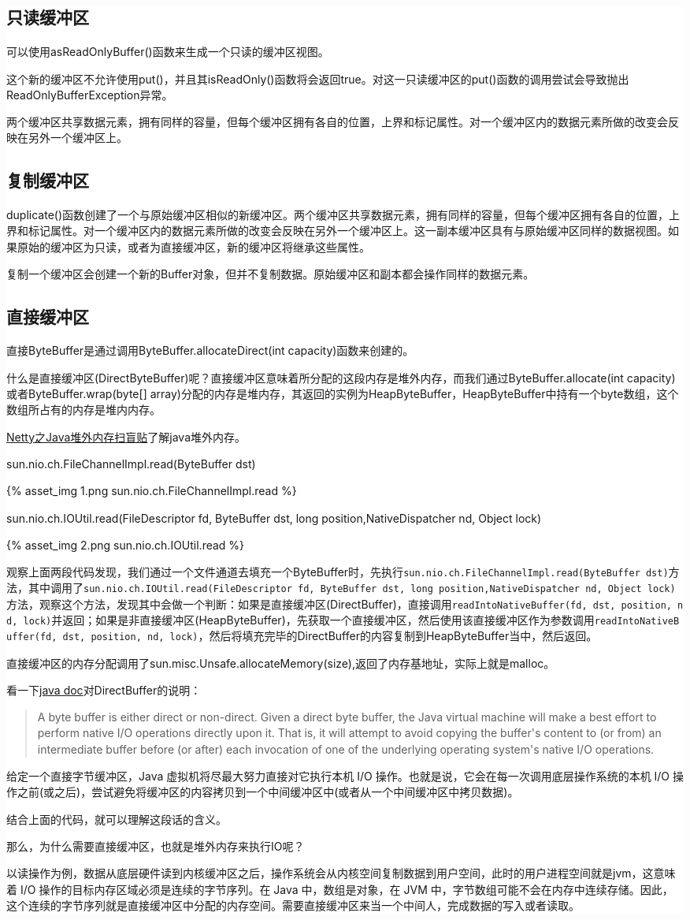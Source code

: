 ## 只读缓冲区

可以使用asReadOnlyBuffer()函数来生成一个只读的缓冲区视图。

这个新的缓冲区不允许使用put()，并且其isReadOnly()函数将会返回true。对这一只读缓冲区的put()函数的调用尝试会导致抛出ReadOnlyBufferException异常。

两个缓冲区共享数据元素，拥有同样的容量，但每个缓冲区拥有各自的位置，上界和标记属性。对一个缓冲区内的数据元素所做的改变会反映在另外一个缓冲区上。

## 复制缓冲区

duplicate()函数创建了一个与原始缓冲区相似的新缓冲区。两个缓冲区共享数据元素，拥有同样的容量，但每个缓冲区拥有各自的位置，上界和标记属性。对一个缓冲区内的数据元素所做的改变会反映在另外一个缓冲区上。这一副本缓冲区具有与原始缓冲区同样的数据视图。如果原始的缓冲区为只读，或者为直接缓冲区，新的缓冲区将继承这些属性。

复制一个缓冲区会创建一个新的Buffer对象，但并不复制数据。原始缓冲区和副本都会操作同样的数据元素。

## 直接缓冲区

直接ByteBuffer是通过调用ByteBuffer.allocateDirect(int capacity)函数来创建的。

什么是直接缓冲区(DirectByteBuffer)呢？直接缓冲区意味着所分配的这段内存是堆外内存，而我们通过ByteBuffer.allocate(int capacity)或者ByteBuffer.wrap(byte[] array)分配的内存是堆内存，其返回的实例为HeapByteBuffer，HeapByteBuffer中持有一个byte数组，这个数组所占有的内存是堆内内存。

[Netty之Java堆外内存扫盲贴](http://calvin1978.blogcn.com/articles/directbytebuffer.html)了解java堆外内存。

sun.nio.ch.FileChannelImpl.read(ByteBuffer dst)

{% asset_img 1.png sun.nio.ch.FileChannelImpl.read %}

sun.nio.ch.IOUtil.read(FileDescriptor fd, ByteBuffer dst, long position,NativeDispatcher nd, Object lock)

{% asset_img 2.png sun.nio.ch.IOUtil.read %}

观察上面两段代码发现，我们通过一个文件通道去填充一个ByteBuffer时，先执行`sun.nio.ch.FileChannelImpl.read(ByteBuffer dst)`方法，其中调用了`sun.nio.ch.IOUtil.read(FileDescriptor fd, ByteBuffer dst, long position,NativeDispatcher nd, Object lock)`方法，观察这个方法，发现其中会做一个判断：如果是直接缓冲区(DirectBuffer)，直接调用`readIntoNativeBuffer(fd, dst, position, nd, lock)`并返回；如果是非直接缓冲区(HeapByteBuffer)，先获取一个直接缓冲区，然后使用该直接缓冲区作为参数调用`readIntoNativeBuffer(fd, dst, position, nd, lock)`，然后将填充完毕的DirectBuffer的内容复制到HeapByteBuffer当中，然后返回。

直接缓冲区的内存分配调用了sun.misc.Unsafe.allocateMemory(size),返回了内存基地址，实际上就是malloc。

看一下[java doc](https://docs.oracle.com/javase/7/docs/api/java/nio/ByteBuffer.html)对DirectBuffer的说明：

> A byte buffer is either direct or non-direct. Given a direct byte buffer, the Java virtual machine will make a best effort to perform native I/O operations directly upon it. That is, it will attempt to avoid copying the buffer's content to (or from) an intermediate buffer before (or after) each invocation of one of the underlying operating system's native I/O operations.

给定一个直接字节缓冲区，Java 虚拟机将尽最大努力直接对它执行本机 I/O 操作。也就是说，它会在每一次调用底层操作系统的本机 I/O 操作之前(或之后)，尝试避免将缓冲区的内容拷贝到一个中间缓冲区中(或者从一个中间缓冲区中拷贝数据)。

结合上面的代码，就可以理解这段话的含义。

那么，为什么需要直接缓冲区，也就是堆外内存来执行IO呢？

以读操作为例，数据从底层硬件读到内核缓冲区之后，操作系统会从内核空间复制数据到用户空间，此时的用户进程空间就是jvm，这意味着 I/O 操作的目标内存区域必须是连续的字节序列。在 Java 中，数组是对象，在 JVM 中，字节数组可能不会在内存中连续存储。因此，这个连续的字节序列就是直接缓冲区中分配的内存空间。需要直接缓冲区来当一个中间人，完成数据的写入或者读取。
